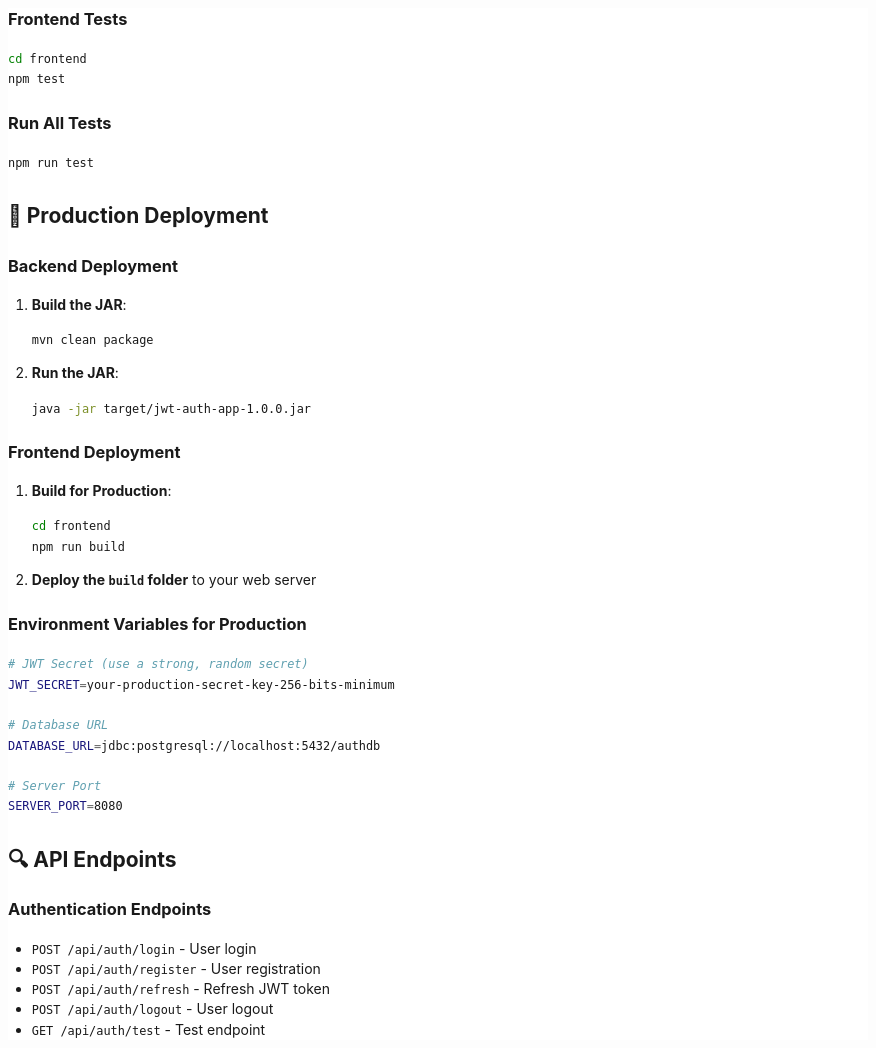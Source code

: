 ### Frontend Tests
```bash
cd frontend
npm test
```

### Run All Tests
```bash
npm run test
```

## 🚀 Production Deployment

### Backend Deployment
1. **Build the JAR**:
   ```bash
   mvn clean package
   ```

2. **Run the JAR**:
   ```bash
   java -jar target/jwt-auth-app-1.0.0.jar
   ```

### Frontend Deployment
1. **Build for Production**:
   ```bash
   cd frontend
   npm run build
   ```

2. **Deploy the `build` folder** to your web server

### Environment Variables for Production
```bash
# JWT Secret (use a strong, random secret)
JWT_SECRET=your-production-secret-key-256-bits-minimum

# Database URL
DATABASE_URL=jdbc:postgresql://localhost:5432/authdb

# Server Port
SERVER_PORT=8080
```

## 🔍 API Endpoints

### Authentication Endpoints
- `POST /api/auth/login` - User login
- `POST /api/auth/register` - User registration
- `POST /api/auth/refresh` - Refresh JWT token
- `POST /api/auth/logout` - User logout
- `GET /api/auth/test` - Test endpoint
